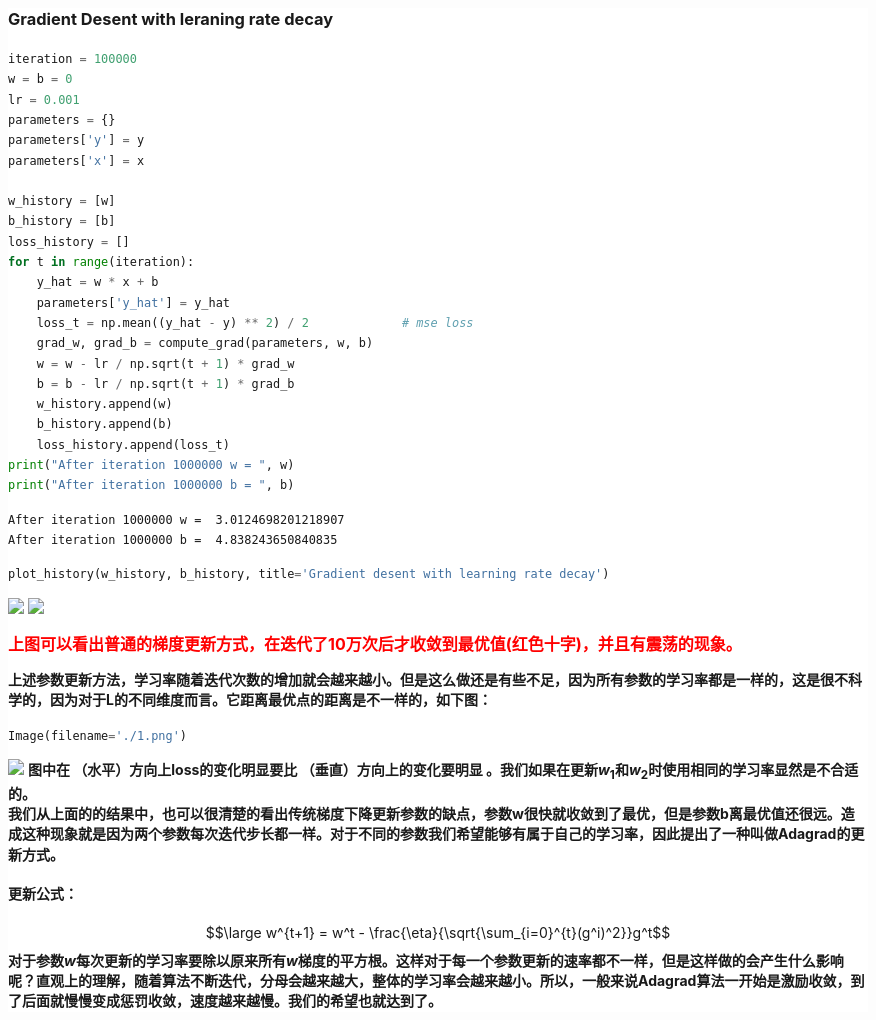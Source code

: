 ### Gradient Desent with leraning rate decay


```python
iteration = 100000
w = b = 0
lr = 0.001
parameters = {}
parameters['y'] = y
parameters['x'] = x

w_history = [w]
b_history = [b]
loss_history = []
for t in range(iteration):
    y_hat = w * x + b
    parameters['y_hat'] = y_hat
    loss_t = np.mean((y_hat - y) ** 2) / 2             # mse loss
    grad_w, grad_b = compute_grad(parameters, w, b)
    w = w - lr / np.sqrt(t + 1) * grad_w
    b = b - lr / np.sqrt(t + 1) * grad_b
    w_history.append(w)
    b_history.append(b)
    loss_history.append(loss_t)
print("After iteration 1000000 w = ", w)
print("After iteration 1000000 b = ", b)
```

    After iteration 1000000 w =  3.0124698201218907
    After iteration 1000000 b =  4.838243650840835



```python
plot_history(w_history, b_history, title='Gradient desent with learning rate decay')
```
![](https://img-blog.csdnimg.cn/20181217144832880.png?x-oss-process=image/watermark,type_ZmFuZ3poZW5naGVpdGk,shadow_10,text_aHR0cHM6Ly9ibG9nLmNzZG4ubmV0L3FxXzI2OTcyNzM1,size_16,color_FFFFFF,t_70)
![](https://img-blog.csdnimg.cn/20181217144841166.png?x-oss-process=image/watermark,type_ZmFuZ3poZW5naGVpdGk,shadow_10,text_aHR0cHM6Ly9ibG9nLmNzZG4ubmV0L3FxXzI2OTcyNzM1,size_16,color_FFFFFF,t_70)



**<font color=#FF0000 size=3>上图可以看出普通的梯度更新方式，在迭代了10万次后才收敛到最优值(红色十字)，并且有震荡的现象。</font>**  

**上述参数更新方法，学习率随着迭代次数的增加就会越来越小。但是这么做还是有些不足，因为所有参数的学习率都是一样的，这是很不科学的，因为对于L的不同维度而言。它距离最优点的距离是不一样的，如下图：**



```python
Image(filename='./1.png')
```
![](https://img-blog.csdnimg.cn/20181217144932229.png?x-oss-process=image/watermark,type_ZmFuZ3poZW5naGVpdGk,shadow_10,text_aHR0cHM6Ly9ibG9nLmNzZG4ubmV0L3FxXzI2OTcyNzM1,size_16,color_FFFFFF,t_70)
**图中在 （水平）方向上loss的变化明显要比 （垂直）方向上的变化要明显 。我们如果在更新$w_1$和$w_2$时使用相同的学习率显然是不合适的。  
我们从上面的的结果中，也可以很清楚的看出传统梯度下降更新参数的缺点，参数w很快就收敛到了最优，但是参数b离最优值还很远。造成这种现象就是因为两个参数每次迭代步长都一样。对于不同的参数我们希望能够有属于自己的学习率，因此提出了一种叫做Adagrad的更新方式。**
#### 更新公式：  
$$\large w^{t+1} = w^t - \frac{\eta}{\sqrt{\sum_{i=0}^{t}(g^i)^2}}g^t$$
**对于参数$w$每次更新的学习率要除以原来所有$w$梯度的平方根。这样对于每一个参数更新的速率都不一样，但是这样做的会产生什么影响呢？直观上的理解，随着算法不断迭代，分母会越来越大，整体的学习率会越来越小。所以，一般来说Adagrad算法一开始是激励收敛，到了后面就慢慢变成惩罚收敛，速度越来越慢。我们的希望也就达到了。**
